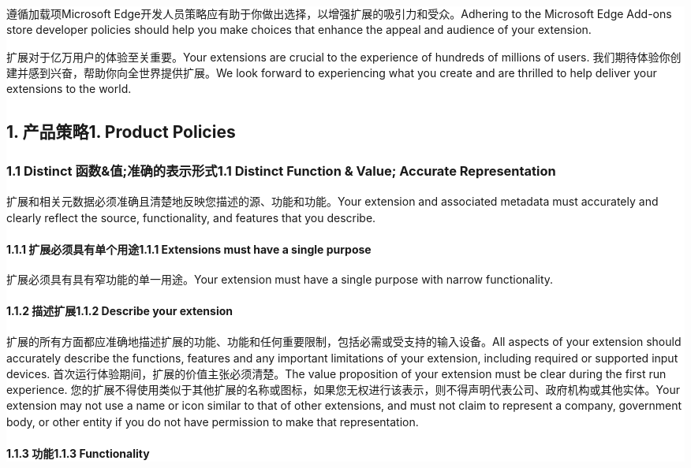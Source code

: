 <span data-ttu-id="8a181-115">遵循加载项Microsoft Edge开发人员策略应有助于你做出选择，以增强扩展的吸引力和受众。</span><span class="sxs-lookup"><span data-stu-id="8a181-115">Adhering to the Microsoft Edge Add-ons store developer policies should help you make choices that enhance the appeal and audience of your extension.</span></span>  

<span data-ttu-id="8a181-116">扩展对于亿万用户的体验至关重要。</span><span class="sxs-lookup"><span data-stu-id="8a181-116">Your extensions are crucial to the experience of hundreds of millions of users.</span></span>  <span data-ttu-id="8a181-117">我们期待体验你创建并感到兴奋，帮助你向全世界提供扩展。</span><span class="sxs-lookup"><span data-stu-id="8a181-117">We look forward to experiencing what you create and are thrilled to help deliver your extensions to the world.</span></span>  

## <a name="1-product-policies"></a><span data-ttu-id="8a181-118">1. 产品策略</span><span class="sxs-lookup"><span data-stu-id="8a181-118">1. Product Policies</span></span>  

### <a name="11-distinct-function--value-accurate-representation"></a><span data-ttu-id="8a181-119">1.1 Distinct 函数&值;准确的表示形式</span><span class="sxs-lookup"><span data-stu-id="8a181-119">1.1 Distinct Function & Value; Accurate Representation</span></span>  

<span data-ttu-id="8a181-120">扩展和相关元数据必须准确且清楚地反映您描述的源、功能和功能。</span><span class="sxs-lookup"><span data-stu-id="8a181-120">Your extension and associated metadata must accurately and clearly reflect the source, functionality, and features that you describe.</span></span>  

#### <a name="111-extensions-must-have-a-single-purpose"></a><span data-ttu-id="8a181-121">1.1.1 扩展必须具有单个用途</span><span class="sxs-lookup"><span data-stu-id="8a181-121">1.1.1 Extensions must have a single purpose</span></span>  

<span data-ttu-id="8a181-122">扩展必须具有具有窄功能的单一用途。</span><span class="sxs-lookup"><span data-stu-id="8a181-122">Your extension must have a single purpose with narrow functionality.</span></span>  

#### <a name="112-describe-your-extension"></a><span data-ttu-id="8a181-123">1.1.2 描述扩展</span><span class="sxs-lookup"><span data-stu-id="8a181-123">1.1.2 Describe your extension</span></span>  

<span data-ttu-id="8a181-124">扩展的所有方面都应准确地描述扩展的功能、功能和任何重要限制，包括必需或受支持的输入设备。</span><span class="sxs-lookup"><span data-stu-id="8a181-124">All aspects of your extension should accurately describe the functions, features and any important limitations of your extension, including required or supported input devices.</span></span>  <span data-ttu-id="8a181-125">首次运行体验期间，扩展的价值主张必须清楚。</span><span class="sxs-lookup"><span data-stu-id="8a181-125">The value proposition of your extension must be clear during the first run experience.</span></span>  <span data-ttu-id="8a181-126">您的扩展不得使用类似于其他扩展的名称或图标，如果您无权进行该表示，则不得声明代表公司、政府机构或其他实体。</span><span class="sxs-lookup"><span data-stu-id="8a181-126">Your extension may not use a name or icon similar to that of other extensions, and must not claim to represent a company, government body, or other entity if you do not have permission to make that representation.</span></span>  

#### <a name="113-functionality"></a><span data-ttu-id="8a181-127">1.1.3 功能</span><span class="sxs-lookup"><span data-stu-id="8a181-127">1.1.3 Functionality</span></span>  
